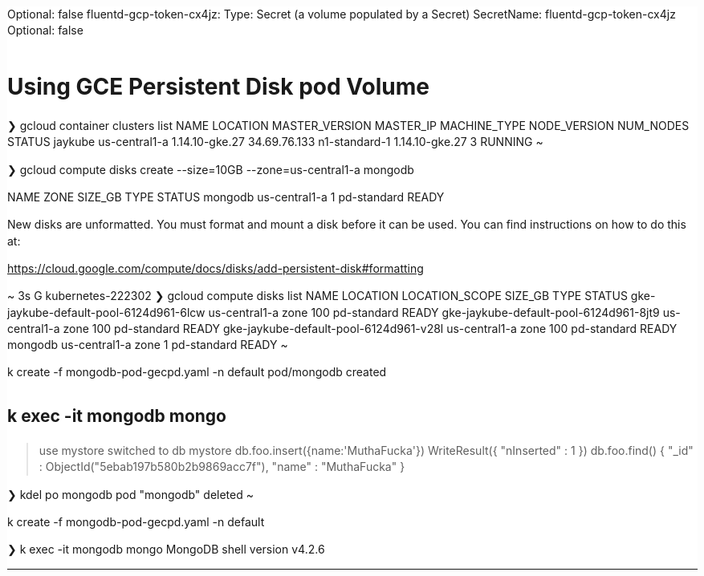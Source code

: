 Optional: false
fluentd-gcp-token-cx4jz:
Type: Secret (a volume populated by a Secret)
SecretName: fluentd-gcp-token-cx4jz
Optional: false

# Using GCE Persistent Disk pod Volume

❯ gcloud container clusters list
NAME LOCATION MASTER_VERSION MASTER_IP MACHINE_TYPE NODE_VERSION NUM_NODES STATUS
jaykube us-central1-a 1.14.10-gke.27 34.69.76.133 n1-standard-1 1.14.10-gke.27 3 RUNNING
~

❯ gcloud compute disks create --size=10GB --zone=us-central1-a mongodb

NAME ZONE SIZE_GB TYPE STATUS
mongodb us-central1-a 1 pd-standard READY

New disks are unformatted. You must format and mount a disk before it
can be used. You can find instructions on how to do this at:

https://cloud.google.com/compute/docs/disks/add-persistent-disk#formatting

~ 3s G kubernetes-222302
❯ gcloud compute disks list
NAME LOCATION LOCATION_SCOPE SIZE_GB TYPE STATUS
gke-jaykube-default-pool-6124d961-6lcw us-central1-a zone 100 pd-standard READY
gke-jaykube-default-pool-6124d961-8jt9 us-central1-a zone 100 pd-standard READY
gke-jaykube-default-pool-6124d961-v28l us-central1-a zone 100 pd-standard READY
mongodb us-central1-a zone 1 pd-standard READY
~

k create -f mongodb-pod-gecpd.yaml -n default
pod/mongodb created



## k exec -it mongodb mongo

> use mystore
> switched to db mystore
> db.foo.insert({name:'MuthaFucka'})
> WriteResult({ "nInserted" : 1 })
> db.foo.find()
> { "\_id" : ObjectId("5ebab197b580b2b9869acc7f"), "name" : "MuthaFucka" }

❯ kdel po mongodb
pod "mongodb" deleted
~

k create -f mongodb-pod-gecpd.yaml -n default

❯ k exec -it mongodb mongo
MongoDB shell version v4.2.6

---
